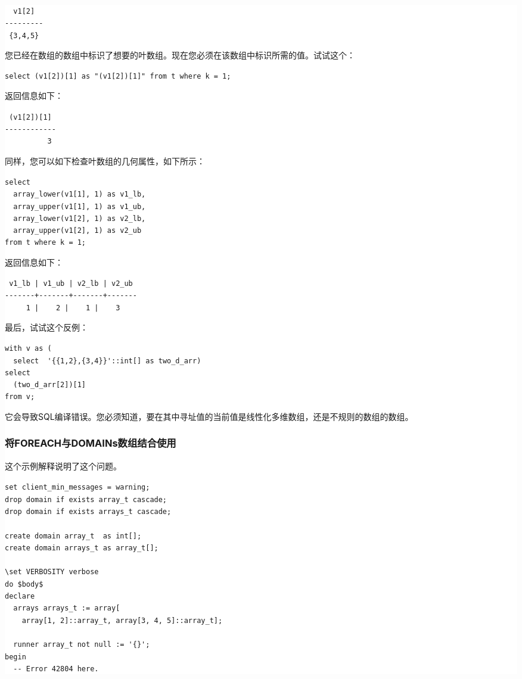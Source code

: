 ```
  v1[2]
---------
 {3,4,5}
```

您已经在数组的数组中标识了想要的叶数组。现在您必须在该数组中标识所需的值。试试这个：

```
select (v1[2])[1] as "(v1[2])[1]" from t where k = 1;
```

返回信息如下：

```
 (v1[2])[1]
------------
          3
```

同样，您可以如下检查叶数组的几何属性，如下所示：

```
select
  array_lower(v1[1], 1) as v1_lb,
  array_upper(v1[1], 1) as v1_ub,
  array_lower(v1[2], 1) as v2_lb,
  array_upper(v1[2], 1) as v2_ub
from t where k = 1;
```

返回信息如下：

```
 v1_lb | v1_ub | v2_lb | v2_ub
-------+-------+-------+-------
     1 |    2 |    1 |    3
```

最后，试试这个反例：

```
with v as (
  select  '{{1,2},{3,4}}'::int[] as two_d_arr)
select
  (two_d_arr[2])[1]
from v;
```

它会导致SQL编译错误。您必须知道，要在其中寻址值的当前值是线性化多维数组，还是不规则的数组的数组。

### 将FOREACH与DOMAINs数组结合使用
这个示例解释说明了这个问题。

```
set client_min_messages = warning;
drop domain if exists array_t cascade;
drop domain if exists arrays_t cascade;
 
create domain array_t  as int[];
create domain arrays_t as array_t[];
 
\set VERBOSITY verbose
do $body$
declare
  arrays arrays_t := array[
    array[1, 2]::array_t, array[3, 4, 5]::array_t];
 
  runner array_t not null := '{}';
begin
  -- Error 42804 here.
```
